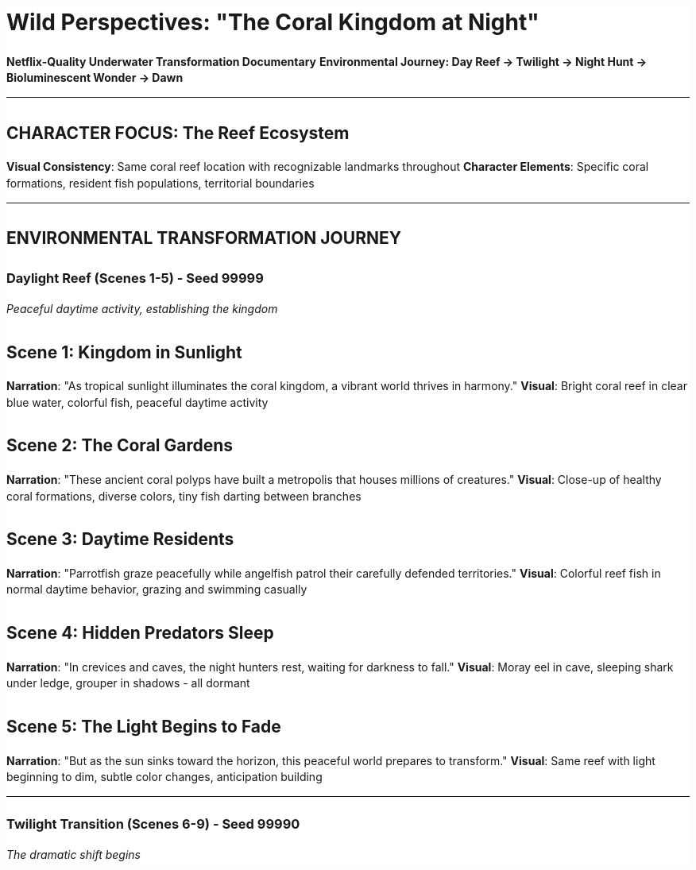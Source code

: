 # Wild Perspectives: "The Coral Kingdom at Night"
**Netflix-Quality Underwater Transformation Documentary**
**Environmental Journey: Day Reef → Twilight → Night Hunt → Bioluminescent Wonder → Dawn**

---

## CHARACTER FOCUS: The Reef Ecosystem
**Visual Consistency**: Same coral reef location with recognizable landmarks throughout
**Character Elements**: Specific coral formations, resident fish populations, territorial boundaries

---

## ENVIRONMENTAL TRANSFORMATION JOURNEY

### **Daylight Reef** (Scenes 1-5) - Seed 99999
*Peaceful daytime activity, establishing the kingdom*

## Scene 1: Kingdom in Sunlight
**Narration**: "As tropical sunlight illuminates the coral kingdom, a vibrant world thrives in harmony."
**Visual**: Bright coral reef in clear blue water, colorful fish, peaceful daytime activity

## Scene 2: The Coral Gardens
**Narration**: "These ancient coral polyps have built a metropolis that houses millions of creatures."
**Visual**: Close-up of healthy coral formations, diverse colors, tiny fish darting between branches

## Scene 3: Daytime Residents
**Narration**: "Parrotfish graze peacefully while angelfish patrol their carefully defended territories."
**Visual**: Colorful reef fish in normal daytime behavior, grazing and swimming casually

## Scene 4: Hidden Predators Sleep
**Narration**: "In crevices and caves, the night hunters rest, waiting for darkness to fall."
**Visual**: Moray eel in cave, sleeping shark under ledge, grouper in shadows - all dormant

## Scene 5: The Light Begins to Fade
**Narration**: "But as the sun sinks toward the horizon, this peaceful world prepares to transform."
**Visual**: Same reef with light beginning to dim, subtle color changes, anticipation building

---

### **Twilight Transition** (Scenes 6-9) - Seed 99990
*The dramatic shift begins*
